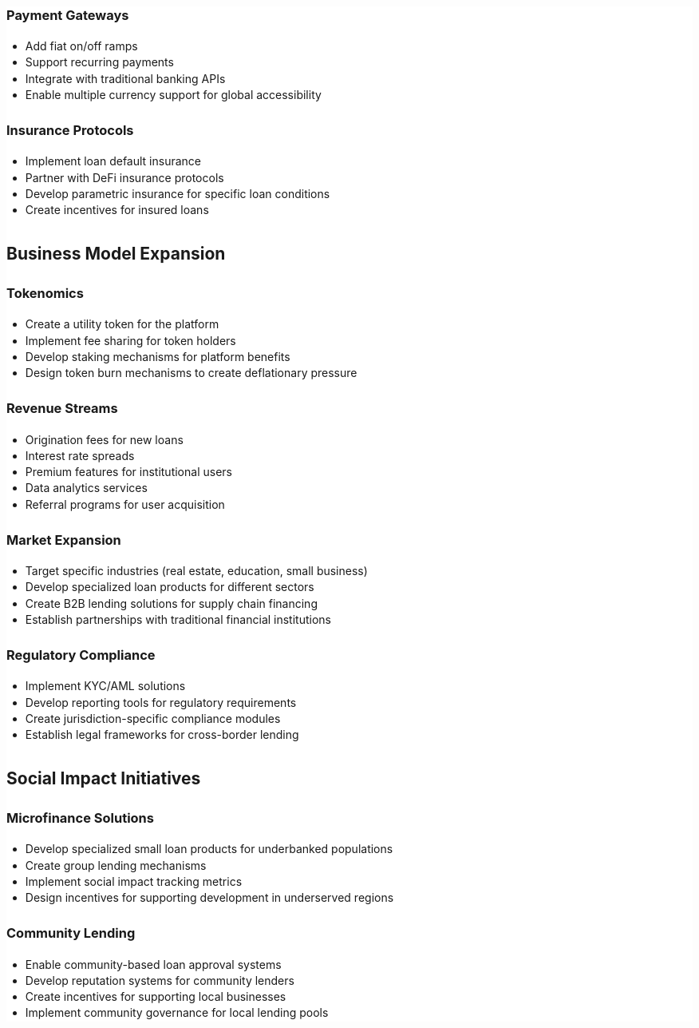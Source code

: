 ### Payment Gateways
- Add fiat on/off ramps
- Support recurring payments
- Integrate with traditional banking APIs
- Enable multiple currency support for global accessibility

### Insurance Protocols
- Implement loan default insurance
- Partner with DeFi insurance protocols
- Develop parametric insurance for specific loan conditions
- Create incentives for insured loans

## Business Model Expansion

### Tokenomics
- Create a utility token for the platform
- Implement fee sharing for token holders
- Develop staking mechanisms for platform benefits
- Design token burn mechanisms to create deflationary pressure

### Revenue Streams
- Origination fees for new loans
- Interest rate spreads
- Premium features for institutional users
- Data analytics services
- Referral programs for user acquisition

### Market Expansion
- Target specific industries (real estate, education, small business)
- Develop specialized loan products for different sectors
- Create B2B lending solutions for supply chain financing
- Establish partnerships with traditional financial institutions

### Regulatory Compliance
- Implement KYC/AML solutions
- Develop reporting tools for regulatory requirements
- Create jurisdiction-specific compliance modules
- Establish legal frameworks for cross-border lending

## Social Impact Initiatives

### Microfinance Solutions
- Develop specialized small loan products for underbanked populations
- Create group lending mechanisms
- Implement social impact tracking metrics
- Design incentives for supporting development in underserved regions

### Community Lending
- Enable community-based loan approval systems
- Develop reputation systems for community lenders
- Create incentives for supporting local businesses
- Implement community governance for local lending pools
